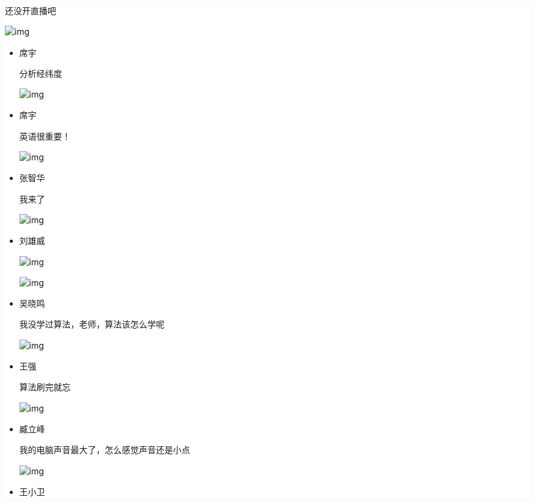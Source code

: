   

  还没开直播吧

  ![img](https://learn.kaikeba.com/cclive/images/newLive/icon_video_chat_man@2x.png)

- 席宇

  

  分析经纬度

  ![img](https://learn.kaikeba.com/cclive/images/newLive/icon_video_chat_man@2x.png)

- 席宇

  

  英语很重要！

  ![img](https://learn.kaikeba.com/cclive/images/newLive/icon_video_chat_man@2x.png)

- 张智华

  

  我来了

  ![img](https://learn.kaikeba.com/cclive/images/newLive/icon_video_chat_man@2x.png)

- 刘雄威

  

  ![img](https://learn.kaikeba.com/cclive/img/em2/13.png)

  ![img](https://learn.kaikeba.com/cclive/images/newLive/icon_video_chat_man@2x.png)

- 吴晓鸣

  

  我没学过算法，老师，算法该怎么学呢

  ![img](https://learn.kaikeba.com/cclive/images/newLive/icon_video_chat_man@2x.png)

- 王强

  

  算法刷完就忘

  ![img](https://learn.kaikeba.com/cclive/images/newLive/icon_video_chat_man@2x.png)

- 臧立峰

  

  我的电脑声音最大了，怎么感觉声音还是小点

  ![img](https://learn.kaikeba.com/cclive/images/newLive/icon_video_chat_man@2x.png)

- 王小卫
